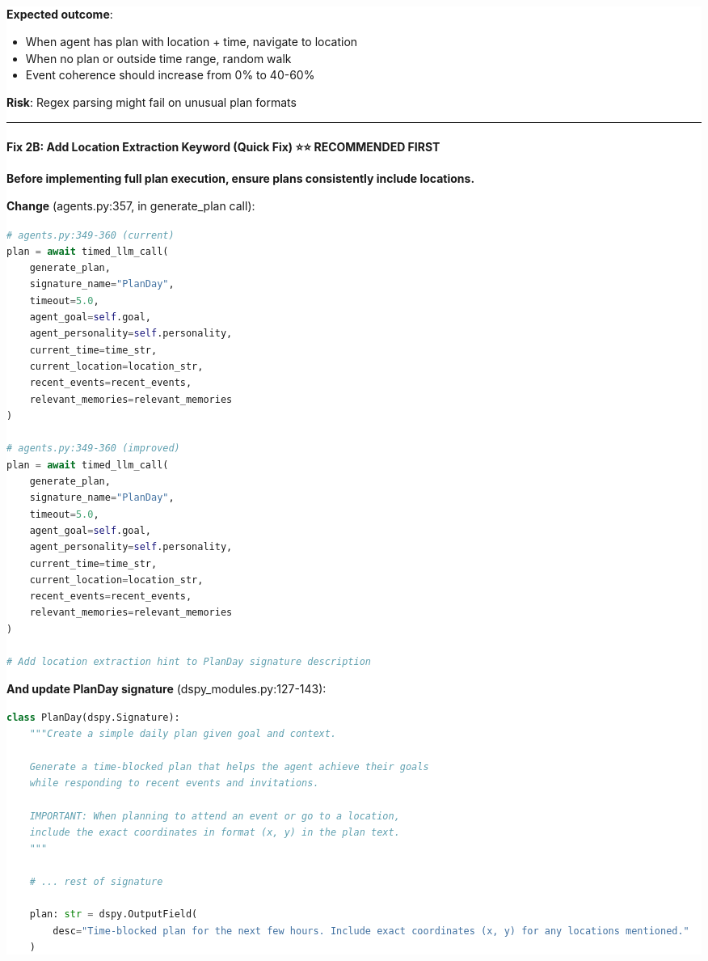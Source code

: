 **Expected outcome**:
- When agent has plan with location + time, navigate to location
- When no plan or outside time range, random walk
- Event coherence should increase from 0% to 40-60%

**Risk**: Regex parsing might fail on unusual plan formats

---

#### Fix 2B: Add Location Extraction Keyword (Quick Fix) ⭐⭐ RECOMMENDED FIRST

**Before implementing full plan execution, ensure plans consistently include locations.**

**Change** (agents.py:357, in generate_plan call):
```python
# agents.py:349-360 (current)
plan = await timed_llm_call(
    generate_plan,
    signature_name="PlanDay",
    timeout=5.0,
    agent_goal=self.goal,
    agent_personality=self.personality,
    current_time=time_str,
    current_location=location_str,
    recent_events=recent_events,
    relevant_memories=relevant_memories
)

# agents.py:349-360 (improved)
plan = await timed_llm_call(
    generate_plan,
    signature_name="PlanDay",
    timeout=5.0,
    agent_goal=self.goal,
    agent_personality=self.personality,
    current_time=time_str,
    current_location=location_str,
    recent_events=recent_events,
    relevant_memories=relevant_memories
)

# Add location extraction hint to PlanDay signature description
```

**And update PlanDay signature** (dspy_modules.py:127-143):
```python
class PlanDay(dspy.Signature):
    """Create a simple daily plan given goal and context.

    Generate a time-blocked plan that helps the agent achieve their goals
    while responding to recent events and invitations.

    IMPORTANT: When planning to attend an event or go to a location,
    include the exact coordinates in format (x, y) in the plan text.
    """

    # ... rest of signature

    plan: str = dspy.OutputField(
        desc="Time-blocked plan for the next few hours. Include exact coordinates (x, y) for any locations mentioned."
    )
```
